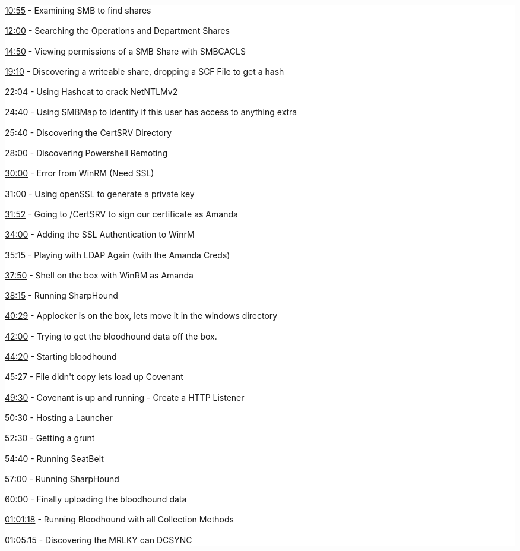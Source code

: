 [10:55](https://youtube.com/watch?v=YVhlfUvsqYc&t=655) - Examining SMB to find shares

[12:00](https://youtube.com/watch?v=YVhlfUvsqYc&t=720) - Searching the Operations and Department Shares

[14:50](https://youtube.com/watch?v=YVhlfUvsqYc&t=890) - Viewing permissions of a SMB Share with SMBCACLS

[19:10](https://youtube.com/watch?v=YVhlfUvsqYc&t=1150) - Discovering a writeable share, dropping a SCF File to get a hash

[22:04](https://youtube.com/watch?v=YVhlfUvsqYc&t=1324) - Using Hashcat to crack NetNTLMv2

[24:40](https://youtube.com/watch?v=YVhlfUvsqYc&t=1480) - Using SMBMap to identify if this user has access to anything extra

[25:40](https://youtube.com/watch?v=YVhlfUvsqYc&t=1540) - Discovering the CertSRV Directory 

[28:00](https://youtube.com/watch?v=YVhlfUvsqYc&t=1680) - Discovering Powershell Remoting

[30:00](https://youtube.com/watch?v=YVhlfUvsqYc&t=1800) - Error from WinRM (Need SSL)

[31:00](https://youtube.com/watch?v=YVhlfUvsqYc&t=1860) - Using openSSL to generate a private key

[31:52](https://youtube.com/watch?v=YVhlfUvsqYc&t=1912) - Going to /CertSRV to sign our certificate as Amanda

[34:00](https://youtube.com/watch?v=YVhlfUvsqYc&t=2040) - Adding the SSL Authentication to WinrM

[35:15](https://youtube.com/watch?v=YVhlfUvsqYc&t=2115) - Playing with LDAP Again (with the Amanda Creds)

[37:50](https://youtube.com/watch?v=YVhlfUvsqYc&t=2270) - Shell on the box with WinRM as Amanda

[38:15](https://youtube.com/watch?v=YVhlfUvsqYc&t=2295) - Running SharpHound

[40:29](https://youtube.com/watch?v=YVhlfUvsqYc&t=2429) - Applocker is on the box, lets move it in the windows directory 

[42:00](https://youtube.com/watch?v=YVhlfUvsqYc&t=2520) - Trying to get the bloodhound data off the box.

[44:20](https://youtube.com/watch?v=YVhlfUvsqYc&t=2660) - Starting bloodhound 

[45:27](https://youtube.com/watch?v=YVhlfUvsqYc&t=2727) - File didn't copy lets load up Covenant

[49:30](https://youtube.com/watch?v=YVhlfUvsqYc&t=2970) - Covenant is up and running - Create a HTTP Listener

[50:30](https://youtube.com/watch?v=YVhlfUvsqYc&t=3030) - Hosting a Launcher

[52:30](https://youtube.com/watch?v=YVhlfUvsqYc&t=3150) - Getting a grunt

[54:40](https://youtube.com/watch?v=YVhlfUvsqYc&t=3280) - Running SeatBelt

[57:00](https://youtube.com/watch?v=YVhlfUvsqYc&t=3420) - Running SharpHound

60:00 - Finally uploading the bloodhound data

[01:01:18](https://youtube.com/watch?v=YVhlfUvsqYc&t=3678) - Running Bloodhound with all Collection Methods

[01:05:15](https://youtube.com/watch?v=YVhlfUvsqYc&t=3915) - Discovering the MRLKY can DCSYNC
